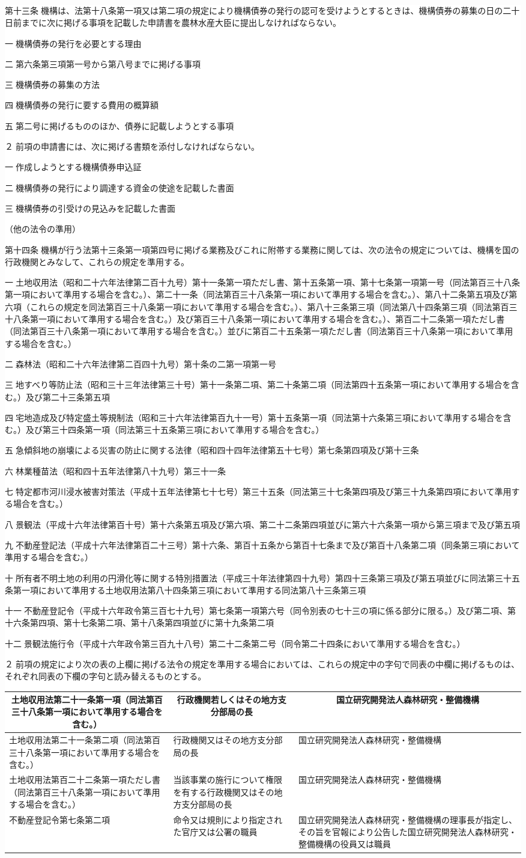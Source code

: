 第十三条 機構は、法第十八条第一項又は第二項の規定により機構債券の発行の認可を受けようとするときは、機構債券の募集の日の二十日前までに次に掲げる事項を記載した申請書を農林水産大臣に提出しなければならない。

一 機構債券の発行を必要とする理由

二 第六条第三項第一号から第八号までに掲げる事項

三 機構債券の募集の方法

四 機構債券の発行に要する費用の概算額

五 第二号に掲げるもののほか、債券に記載しようとする事項

２ 前項の申請書には、次に掲げる書類を添付しなければならない。

一 作成しようとする機構債券申込証

二 機構債券の発行により調達する資金の使途を記載した書面

三 機構債券の引受けの見込みを記載した書面

（他の法令の準用）

第十四条 機構が行う法第十三条第一項第四号に掲げる業務及びこれに附帯する業務に関しては、次の法令の規定については、機構を国の行政機関とみなして、これらの規定を準用する。

一 土地収用法（昭和二十六年法律第二百十九号）第十一条第一項ただし書、第十五条第一項、第十七条第一項第一号（同法第百三十八条第一項において準用する場合を含む。）、第二十一条（同法第百三十八条第一項において準用する場合を含む。）、第八十二条第五項及び第六項（これらの規定を同法第百三十八条第一項において準用する場合を含む。）、第八十三条第三項（同法第八十四条第三項（同法第百三十八条第一項において準用する場合を含む。）及び第百三十八条第一項において準用する場合を含む。）、第百二十二条第一項ただし書（同法第百三十八条第一項において準用する場合を含む。）並びに第百二十五条第一項ただし書（同法第百三十八条第一項において準用する場合を含む。）

二 森林法（昭和二十六年法律第二百四十九号）第十条の二第一項第一号

三 地すべり等防止法（昭和三十三年法律第三十号）第十一条第二項、第二十条第二項（同法第四十五条第一項において準用する場合を含む。）及び第二十三条第五項

四 宅地造成及び特定盛土等規制法（昭和三十六年法律第百九十一号）第十五条第一項（同法第十六条第三項において準用する場合を含む。）及び第三十四条第一項（同法第三十五条第三項において準用する場合を含む。）

五 急傾斜地の崩壊による災害の防止に関する法律（昭和四十四年法律第五十七号）第七条第四項及び第十三条

六 林業種苗法（昭和四十五年法律第八十九号）第三十一条

七 特定都市河川浸水被害対策法（平成十五年法律第七十七号）第三十五条（同法第三十七条第四項及び第三十九条第四項において準用する場合を含む。）

八 景観法（平成十六年法律第百十号）第十六条第五項及び第六項、第二十二条第四項並びに第六十六条第一項から第三項まで及び第五項

九 不動産登記法（平成十六年法律第百二十三号）第十六条、第百十五条から第百十七条まで及び第百十八条第二項（同条第三項において準用する場合を含む。）

十 所有者不明土地の利用の円滑化等に関する特別措置法（平成三十年法律第四十九号）第四十三条第三項及び第五項並びに同法第三十五条第一項において準用する土地収用法第八十四条第三項において準用する同法第八十三条第三項

十一 不動産登記令（平成十六年政令第三百七十九号）第七条第一項第六号（同令別表の七十三の項に係る部分に限る。）及び第二項、第十六条第四項、第十七条第二項、第十八条第四項並びに第十九条第二項

十二 景観法施行令（平成十六年政令第三百九十八号）第二十二条第二号（同令第二十四条において準用する場合を含む。）

２ 前項の規定により次の表の上欄に掲げる法令の規定を準用する場合においては、これらの規定中の字句で同表の中欄に掲げるものは、それぞれ同表の下欄の字句と読み替えるものとする。

土地収用法第二十一条第一項（同法第百三十八条第一項において準用する場合を含む。） | 行政機関若しくはその地方支分部局の長 | 国立研究開発法人森林研究・整備機構  
---|---|---  
土地収用法第二十一条第二項（同法第百三十八条第一項において準用する場合を含む。） | 行政機関又はその地方支分部局の長 | 国立研究開発法人森林研究・整備機構  
土地収用法第百二十二条第一項ただし書（同法第百三十八条第一項において準用する場合を含む。） | 当該事業の施行について権限を有する行政機関又はその地方支分部局の長 | 国立研究開発法人森林研究・整備機構  
不動産登記令第七条第二項 | 命令又は規則により指定された官庁又は公署の職員 | 国立研究開発法人森林研究・整備機構の理事長が指定し、その旨を官報により公告した国立研究開発法人森林研究・整備機構の役員又は職員  
  